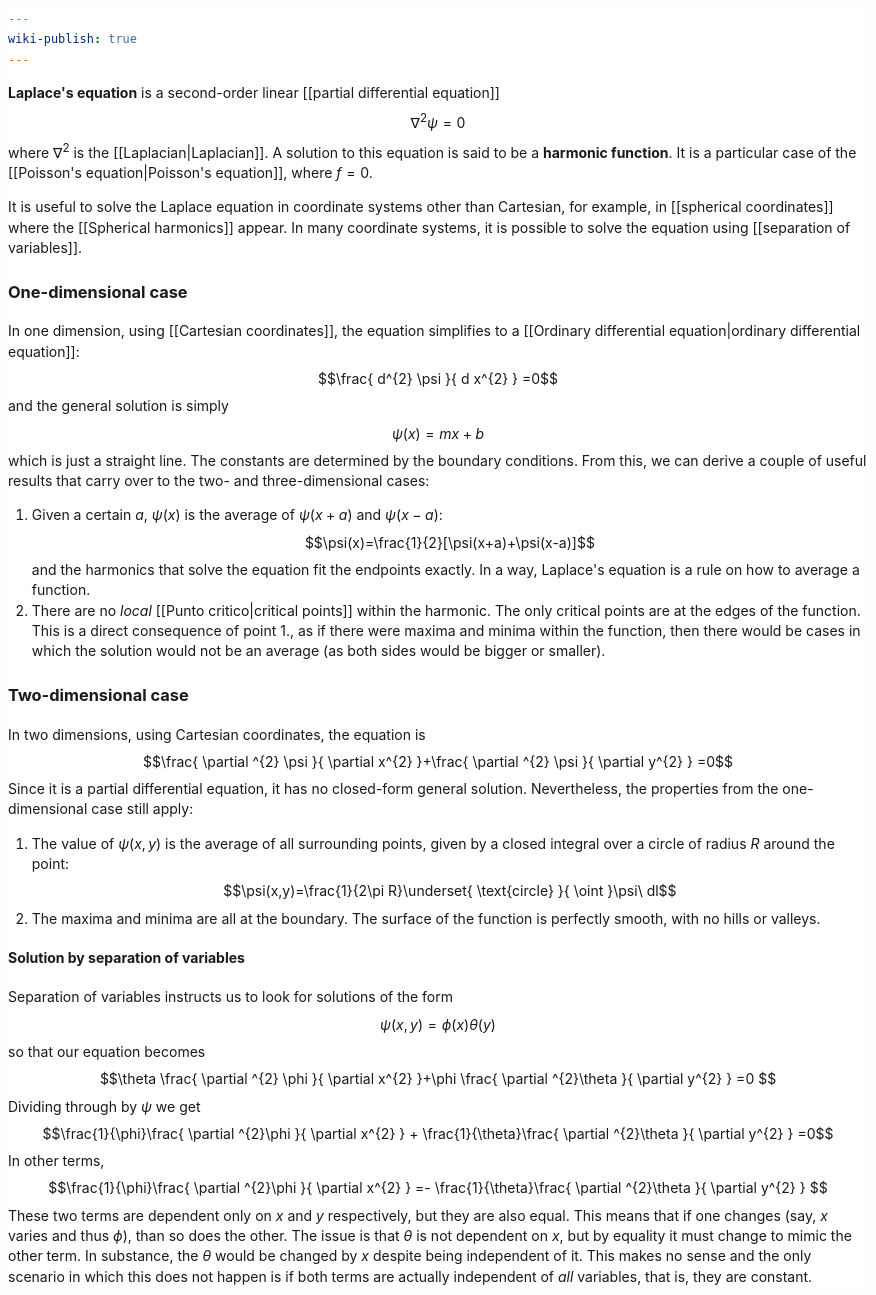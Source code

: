 ```yaml
---
wiki-publish: true
---
```

**Laplace's equation** is a second-order linear [[partial differential equation]]
$$\nabla^{2}\psi=0$$
where $\nabla^{2}$ is the [[Laplacian|Laplacian]]. A solution to this equation is said to be a **harmonic function**. It is a particular case of the [[Poisson's equation|Poisson's equation]], where $f=0$.

It is useful to solve the Laplace equation in coordinate systems other than Cartesian, for example, in [[spherical coordinates]] where the [[Spherical harmonics]] appear. In many coordinate systems, it is possible to solve the equation using [[separation of variables]].
### One-dimensional case
In one dimension, using [[Cartesian coordinates]], the equation simplifies to a [[Ordinary differential equation|ordinary differential equation]]:
$$\frac{ d^{2} \psi }{ d x^{2} } =0$$
and the general solution is simply
$$\psi(x)=mx+b$$
which is just a straight line. The constants are determined by the boundary conditions. From this, we can derive a couple of useful results that carry over to the two- and three-dimensional cases:
1. Given a certain $a$, $\psi(x)$ is the average of $\psi(x+a)$ and $\psi(x-a)$:$$\psi(x)=\frac{1}{2}[\psi(x+a)+\psi(x-a)]$$and the harmonics that solve the equation fit the endpoints exactly. In a way, Laplace's equation is a rule on how to average a function.
2. There are no *local* [[Punto critico|critical points]] within the harmonic. The only critical points are at the edges of the function. This is a direct consequence of point 1., as if there were maxima and minima within the function, then there would be cases in which the solution would not be an average (as both sides would be bigger or smaller).
### Two-dimensional case
In two dimensions, using Cartesian coordinates, the equation is
$$\frac{ \partial ^{2} \psi }{ \partial x^{2} }+\frac{ \partial ^{2} \psi }{ \partial y^{2} } =0$$
Since it is a partial differential equation, it has no closed-form general solution. Nevertheless, the properties from the one-dimensional case still apply:
1. The value of $\psi(x,y)$ is the average of all surrounding points, given by a closed integral over a circle of radius $R$ around the point:$$\psi(x,y)=\frac{1}{2\pi R}\underset{ \text{circle} }{ \oint }\psi\ dl$$
2. The maxima and minima are all at the boundary. The surface of the function is perfectly smooth, with no hills or valleys.
#### Solution by separation of variables
Separation of variables instructs us to look for solutions of the form
$$\psi(x,y)=\phi(x)\theta(y)$$
so that our equation becomes
$$\theta \frac{ \partial ^{2} \phi }{ \partial x^{2} }+\phi \frac{ \partial ^{2}\theta }{ \partial y^{2} } =0 $$
Dividing through by $\psi$ we get
$$\frac{1}{\phi}\frac{ \partial ^{2}\phi }{ \partial x^{2} } + \frac{1}{\theta}\frac{ \partial ^{2}\theta }{ \partial y^{2} } =0$$
In other terms,
$$\frac{1}{\phi}\frac{ \partial ^{2}\phi }{ \partial x^{2} } =- \frac{1}{\theta}\frac{ \partial ^{2}\theta }{ \partial y^{2} } $$
These two terms are dependent only on $x$ and $y$ respectively, but they are also equal. This means that if one changes (say, $x$ varies and thus $\phi$), than so does the other. The issue is that $\theta$ is not dependent on $x$, but by equality it must change to mimic the other term. In substance, the $\theta$ would be changed by $x$ despite being independent of it. This makes no sense and the only scenario in which this does not happen is if both terms are actually independent of *all* variables, that is, they are constant.
